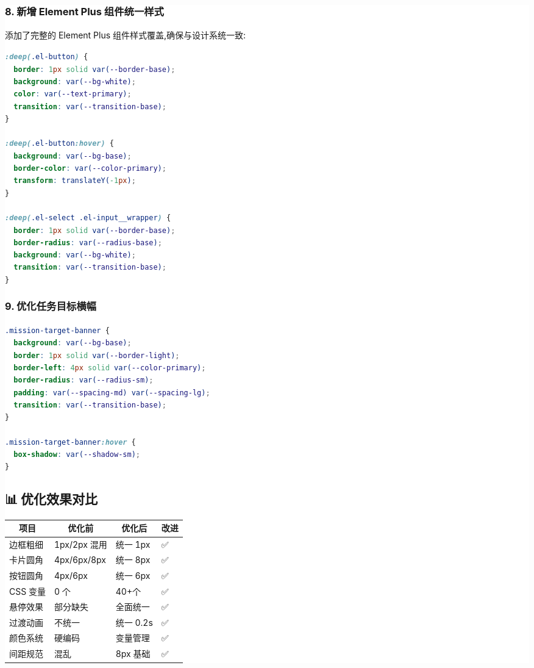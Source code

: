 ### 8. 新增 Element Plus 组件统一样式

添加了完整的 Element Plus 组件样式覆盖,确保与设计系统一致:

```css
:deep(.el-button) {
  border: 1px solid var(--border-base);
  background: var(--bg-white);
  color: var(--text-primary);
  transition: var(--transition-base);
}

:deep(.el-button:hover) {
  background: var(--bg-base);
  border-color: var(--color-primary);
  transform: translateY(-1px);
}

:deep(.el-select .el-input__wrapper) {
  border: 1px solid var(--border-base);
  border-radius: var(--radius-base);
  background: var(--bg-white);
  transition: var(--transition-base);
}
```

### 9. 优化任务目标横幅

```css
.mission-target-banner {
  background: var(--bg-base);
  border: 1px solid var(--border-light);
  border-left: 4px solid var(--color-primary);
  border-radius: var(--radius-sm);
  padding: var(--spacing-md) var(--spacing-lg);
  transition: var(--transition-base);
}

.mission-target-banner:hover {
  box-shadow: var(--shadow-sm);
}
```

## 📊 优化效果对比

| 项目     | 优化前       | 优化后    | 改进 |
| -------- | ------------ | --------- | ---- |
| 边框粗细 | 1px/2px 混用 | 统一 1px  | ✅   |
| 卡片圆角 | 4px/6px/8px  | 统一 8px  | ✅   |
| 按钮圆角 | 4px/6px      | 统一 6px  | ✅   |
| CSS 变量 | 0 个         | 40+个     | ✅   |
| 悬停效果 | 部分缺失     | 全面统一  | ✅   |
| 过渡动画 | 不统一       | 统一 0.2s | ✅   |
| 颜色系统 | 硬编码       | 变量管理  | ✅   |
| 间距规范 | 混乱         | 8px 基础  | ✅   |

